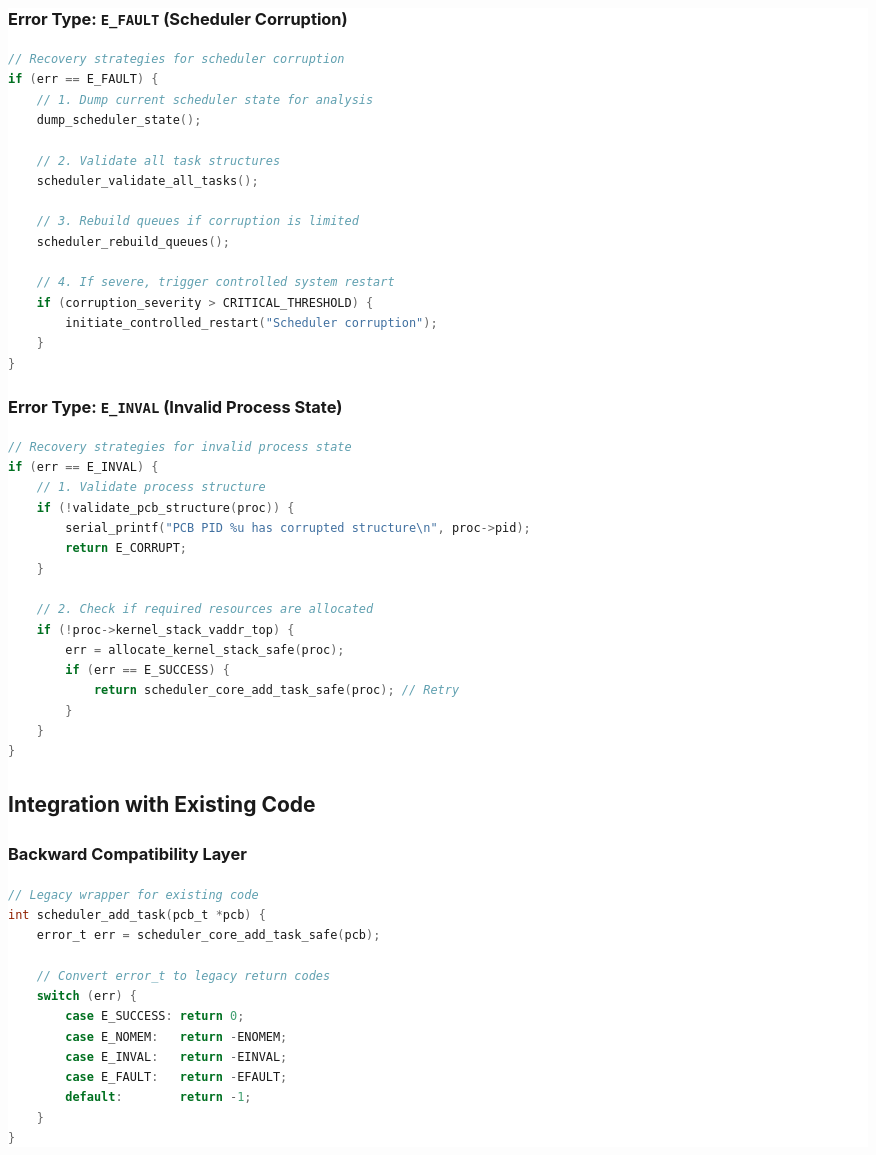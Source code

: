 ### Error Type: `E_FAULT` (Scheduler Corruption)
```c
// Recovery strategies for scheduler corruption
if (err == E_FAULT) {
    // 1. Dump current scheduler state for analysis
    dump_scheduler_state();
    
    // 2. Validate all task structures
    scheduler_validate_all_tasks();
    
    // 3. Rebuild queues if corruption is limited
    scheduler_rebuild_queues();
    
    // 4. If severe, trigger controlled system restart
    if (corruption_severity > CRITICAL_THRESHOLD) {
        initiate_controlled_restart("Scheduler corruption");
    }
}
```

### Error Type: `E_INVAL` (Invalid Process State)
```c
// Recovery strategies for invalid process state
if (err == E_INVAL) {
    // 1. Validate process structure
    if (!validate_pcb_structure(proc)) {
        serial_printf("PCB PID %u has corrupted structure\n", proc->pid);
        return E_CORRUPT;
    }
    
    // 2. Check if required resources are allocated
    if (!proc->kernel_stack_vaddr_top) {
        err = allocate_kernel_stack_safe(proc);
        if (err == E_SUCCESS) {
            return scheduler_core_add_task_safe(proc); // Retry
        }
    }
}
```

## Integration with Existing Code

### Backward Compatibility Layer
```c
// Legacy wrapper for existing code
int scheduler_add_task(pcb_t *pcb) {
    error_t err = scheduler_core_add_task_safe(pcb);
    
    // Convert error_t to legacy return codes
    switch (err) {
        case E_SUCCESS: return 0;
        case E_NOMEM:   return -ENOMEM;
        case E_INVAL:   return -EINVAL;
        case E_FAULT:   return -EFAULT;
        default:        return -1;
    }
}
```
